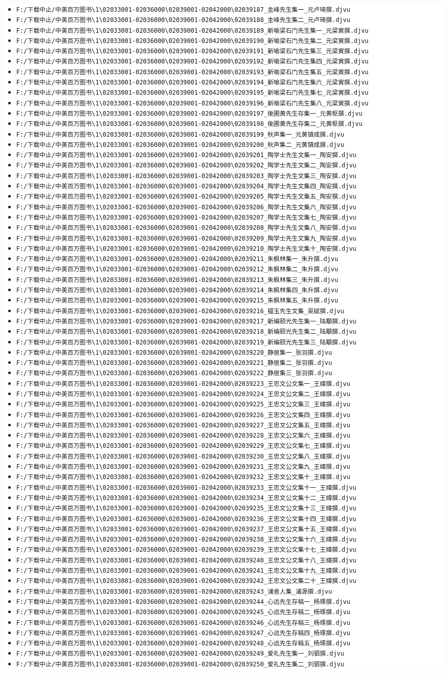 - `F:/下载中止/中美百万图书\1\02033001-02036000\02039001-02042000\02039187_圭峰先生集一_元卢琦撰.djvu`
- `F:/下载中止/中美百万图书\1\02033001-02036000\02039001-02042000\02039188_圭峰先生集二_元卢琦撰.djvu`
- `F:/下载中止/中美百万图书\1\02033001-02036000\02039001-02042000\02039189_新喻梁石门先生集一_元梁寅撰.djvu`
- `F:/下载中止/中美百万图书\1\02033001-02036000\02039001-02042000\02039190_新喻梁石门先生集二_元梁寅撰.djvu`
- `F:/下载中止/中美百万图书\1\02033001-02036000\02039001-02042000\02039191_新喻梁石门先生集三_元梁寅撰.djvu`
- `F:/下载中止/中美百万图书\1\02033001-02036000\02039001-02042000\02039192_新喻梁石门先生集四_元梁寅撰.djvu`
- `F:/下载中止/中美百万图书\1\02033001-02036000\02039001-02042000\02039193_新喻梁石门先生集五_元梁寅撰.djvu`
- `F:/下载中止/中美百万图书\1\02033001-02036000\02039001-02042000\02039194_新喻梁石门先生集六_元梁寅撰.djvu`
- `F:/下载中止/中美百万图书\1\02033001-02036000\02039001-02042000\02039195_新喻梁石门先生集七_元梁寅撰.djvu`
- `F:/下载中止/中美百万图书\1\02033001-02036000\02039001-02042000\02039196_新喻梁石门先生集八_元梁寅撰.djvu`
- `F:/下载中止/中美百万图书\1\02033001-02036000\02039001-02042000\02039197_後圃黄先生存集一_元黄枢撰.djvu`
- `F:/下载中止/中美百万图书\1\02033001-02036000\02039001-02042000\02039198_後圃黄先生存集二_元黄枢撰.djvu`
- `F:/下载中止/中美百万图书\1\02033001-02036000\02039001-02042000\02039199_秋声集一_元黄镇成撰.djvu`
- `F:/下载中止/中美百万图书\1\02033001-02036000\02039001-02042000\02039200_秋声集二_元黄镇成撰.djvu`
- `F:/下载中止/中美百万图书\1\02033001-02036000\02039001-02042000\02039201_陶学士先生文集一_陶安撰.djvu`
- `F:/下载中止/中美百万图书\1\02033001-02036000\02039001-02042000\02039202_陶学士先生文集二_陶安撰.djvu`
- `F:/下载中止/中美百万图书\1\02033001-02036000\02039001-02042000\02039203_陶学士先生文集三_陶安撰.djvu`
- `F:/下载中止/中美百万图书\1\02033001-02036000\02039001-02042000\02039204_陶学士先生文集四_陶安撰.djvu`
- `F:/下载中止/中美百万图书\1\02033001-02036000\02039001-02042000\02039205_陶学士先生文集五_陶安撰.djvu`
- `F:/下载中止/中美百万图书\1\02033001-02036000\02039001-02042000\02039206_陶学士先生文集六_陶安撰.djvu`
- `F:/下载中止/中美百万图书\1\02033001-02036000\02039001-02042000\02039207_陶学士先生文集七_陶安撰.djvu`
- `F:/下载中止/中美百万图书\1\02033001-02036000\02039001-02042000\02039208_陶学士先生文集八_陶安撰.djvu`
- `F:/下载中止/中美百万图书\1\02033001-02036000\02039001-02042000\02039209_陶学士先生文集九_陶安撰.djvu`
- `F:/下载中止/中美百万图书\1\02033001-02036000\02039001-02042000\02039210_陶学士先生文集十_陶安撰.djvu`
- `F:/下载中止/中美百万图书\1\02033001-02036000\02039001-02042000\02039211_朱枫林集一_朱升撰.djvu`
- `F:/下载中止/中美百万图书\1\02033001-02036000\02039001-02042000\02039212_朱枫林集二_朱升撰.djvu`
- `F:/下载中止/中美百万图书\1\02033001-02036000\02039001-02042000\02039213_朱枫林集三_朱升撰.djvu`
- `F:/下载中止/中美百万图书\1\02033001-02036000\02039001-02042000\02039214_朱枫林集四_朱升撰.djvu`
- `F:/下载中止/中美百万图书\1\02033001-02036000\02039001-02042000\02039215_朱枫林集五_朱升撰.djvu`
- `F:/下载中止/中美百万图书\1\02033001-02036000\02039001-02042000\02039216_韫玉先生文集_吴碔撰.djvu`
- `F:/下载中止/中美百万图书\1\02033001-02036000\02039001-02042000\02039217_新编颐光先生集一_陆顒撰.djvu`
- `F:/下载中止/中美百万图书\1\02033001-02036000\02039001-02042000\02039218_新编颐光先生集二_陆顒撰.djvu`
- `F:/下载中止/中美百万图书\1\02033001-02036000\02039001-02042000\02039219_新编颐光先生集三_陆顒撰.djvu`
- `F:/下载中止/中美百万图书\1\02033001-02036000\02039001-02042000\02039220_静居集一_张羽撰.djvu`
- `F:/下载中止/中美百万图书\1\02033001-02036000\02039001-02042000\02039221_静居集二_张羽撰.djvu`
- `F:/下载中止/中美百万图书\1\02033001-02036000\02039001-02042000\02039222_静居集三_张羽撰.djvu`
- `F:/下载中止/中美百万图书\1\02033001-02036000\02039001-02042000\02039223_王忠文公文集一_王禕撰.djvu`
- `F:/下载中止/中美百万图书\1\02033001-02036000\02039001-02042000\02039224_王忠文公文集二_王禕撰.djvu`
- `F:/下载中止/中美百万图书\1\02033001-02036000\02039001-02042000\02039225_王忠文公文集三_王禕撰.djvu`
- `F:/下载中止/中美百万图书\1\02033001-02036000\02039001-02042000\02039226_王忠文公文集四_王禕撰.djvu`
- `F:/下载中止/中美百万图书\1\02033001-02036000\02039001-02042000\02039227_王忠文公文集五_王禕撰.djvu`
- `F:/下载中止/中美百万图书\1\02033001-02036000\02039001-02042000\02039228_王忠文公文集六_王禕撰.djvu`
- `F:/下载中止/中美百万图书\1\02033001-02036000\02039001-02042000\02039229_王忠文公文集七_王禕撰.djvu`
- `F:/下载中止/中美百万图书\1\02033001-02036000\02039001-02042000\02039230_王忠文公文集八_王禕撰.djvu`
- `F:/下载中止/中美百万图书\1\02033001-02036000\02039001-02042000\02039231_王忠文公文集九_王禕撰.djvu`
- `F:/下载中止/中美百万图书\1\02033001-02036000\02039001-02042000\02039232_王忠文公文集十_王禕撰.djvu`
- `F:/下载中止/中美百万图书\1\02033001-02036000\02039001-02042000\02039233_王忠文公文集十一_王禕撰.djvu`
- `F:/下载中止/中美百万图书\1\02033001-02036000\02039001-02042000\02039234_王忠文公文集十二_王禕撰.djvu`
- `F:/下载中止/中美百万图书\1\02033001-02036000\02039001-02042000\02039235_王忠文公文集十三_王禕撰.djvu`
- `F:/下载中止/中美百万图书\1\02033001-02036000\02039001-02042000\02039236_王忠文公文集十四_王禕撰.djvu`
- `F:/下载中止/中美百万图书\1\02033001-02036000\02039001-02042000\02039237_王忠文公文集十五_王禕撰.djvu`
- `F:/下载中止/中美百万图书\1\02033001-02036000\02039001-02042000\02039238_王忠文公文集十六_王禕撰.djvu`
- `F:/下载中止/中美百万图书\1\02033001-02036000\02039001-02042000\02039239_王忠文公文集十七_王禕撰.djvu`
- `F:/下载中止/中美百万图书\1\02033001-02036000\02039001-02042000\02039240_王忠文公文集十八_王禕撰.djvu`
- `F:/下载中止/中美百万图书\1\02033001-02036000\02039001-02042000\02039241_王忠文公文集十九_王禕撰.djvu`
- `F:/下载中止/中美百万图书\1\02033001-02036000\02039001-02042000\02039242_王忠文公文集二十_王禕撰.djvu`
- `F:/下载中止/中美百万图书\1\02033001-02036000\02039001-02042000\02039243_浦舍人集_浦源撰.djvu`
- `F:/下载中止/中美百万图书\1\02033001-02036000\02039001-02042000\02039244_心远先生存稿一_杨琢撰.djvu`
- `F:/下载中止/中美百万图书\1\02033001-02036000\02039001-02042000\02039245_心远先生存稿二_杨琢撰.djvu`
- `F:/下载中止/中美百万图书\1\02033001-02036000\02039001-02042000\02039246_心远先生存稿三_杨琢撰.djvu`
- `F:/下载中止/中美百万图书\1\02033001-02036000\02039001-02042000\02039247_心远先生存稿四_杨琢撰.djvu`
- `F:/下载中止/中美百万图书\1\02033001-02036000\02039001-02042000\02039248_心远先生存稿五_杨琢撰.djvu`
- `F:/下载中止/中美百万图书\1\02033001-02036000\02039001-02042000\02039249_爱礼先生集一_刘驷撰.djvu`
- `F:/下载中止/中美百万图书\1\02033001-02036000\02039001-02042000\02039250_爱礼先生集二_刘驷撰.djvu`